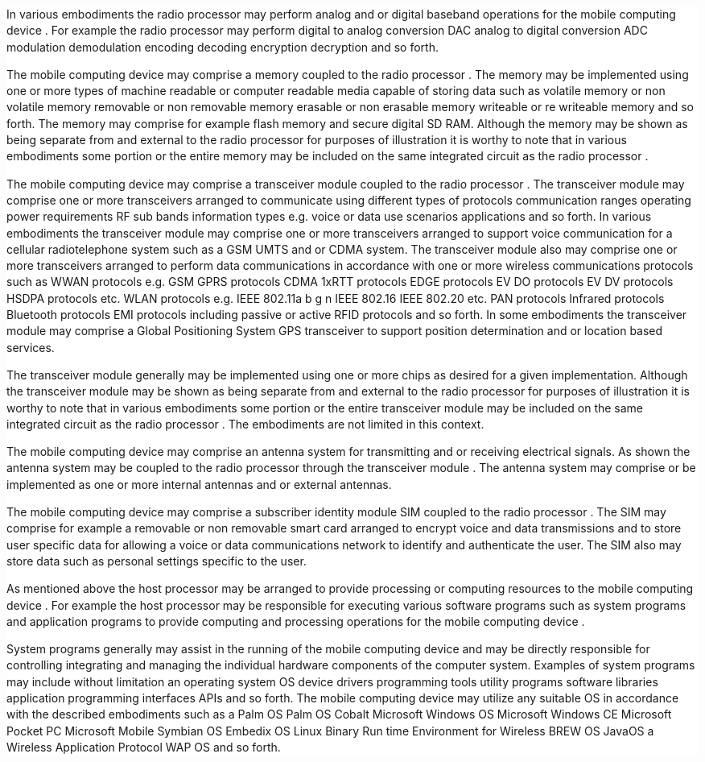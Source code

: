 In various embodiments the radio processor may perform analog and or digital baseband operations for the mobile computing device . For example the radio processor may perform digital to analog conversion DAC analog to digital conversion ADC modulation demodulation encoding decoding encryption decryption and so forth.

The mobile computing device may comprise a memory coupled to the radio processor . The memory may be implemented using one or more types of machine readable or computer readable media capable of storing data such as volatile memory or non volatile memory removable or non removable memory erasable or non erasable memory writeable or re writeable memory and so forth. The memory may comprise for example flash memory and secure digital SD RAM. Although the memory may be shown as being separate from and external to the radio processor for purposes of illustration it is worthy to note that in various embodiments some portion or the entire memory may be included on the same integrated circuit as the radio processor .

The mobile computing device may comprise a transceiver module coupled to the radio processor . The transceiver module may comprise one or more transceivers arranged to communicate using different types of protocols communication ranges operating power requirements RF sub bands information types e.g. voice or data use scenarios applications and so forth. In various embodiments the transceiver module may comprise one or more transceivers arranged to support voice communication for a cellular radiotelephone system such as a GSM UMTS and or CDMA system. The transceiver module also may comprise one or more transceivers arranged to perform data communications in accordance with one or more wireless communications protocols such as WWAN protocols e.g. GSM GPRS protocols CDMA 1xRTT protocols EDGE protocols EV DO protocols EV DV protocols HSDPA protocols etc. WLAN protocols e.g. IEEE 802.11a b g n IEEE 802.16 IEEE 802.20 etc. PAN protocols Infrared protocols Bluetooth protocols EMI protocols including passive or active RFID protocols and so forth. In some embodiments the transceiver module may comprise a Global Positioning System GPS transceiver to support position determination and or location based services.

The transceiver module generally may be implemented using one or more chips as desired for a given implementation. Although the transceiver module may be shown as being separate from and external to the radio processor for purposes of illustration it is worthy to note that in various embodiments some portion or the entire transceiver module may be included on the same integrated circuit as the radio processor . The embodiments are not limited in this context.

The mobile computing device may comprise an antenna system for transmitting and or receiving electrical signals. As shown the antenna system may be coupled to the radio processor through the transceiver module . The antenna system may comprise or be implemented as one or more internal antennas and or external antennas.

The mobile computing device may comprise a subscriber identity module SIM coupled to the radio processor . The SIM may comprise for example a removable or non removable smart card arranged to encrypt voice and data transmissions and to store user specific data for allowing a voice or data communications network to identify and authenticate the user. The SIM also may store data such as personal settings specific to the user.

As mentioned above the host processor may be arranged to provide processing or computing resources to the mobile computing device . For example the host processor may be responsible for executing various software programs such as system programs and application programs to provide computing and processing operations for the mobile computing device .

System programs generally may assist in the running of the mobile computing device and may be directly responsible for controlling integrating and managing the individual hardware components of the computer system. Examples of system programs may include without limitation an operating system OS device drivers programming tools utility programs software libraries application programming interfaces APIs and so forth. The mobile computing device may utilize any suitable OS in accordance with the described embodiments such as a Palm OS Palm OS Cobalt Microsoft Windows OS Microsoft Windows CE Microsoft Pocket PC Microsoft Mobile Symbian OS Embedix OS Linux Binary Run time Environment for Wireless BREW OS JavaOS a Wireless Application Protocol WAP OS and so forth.
